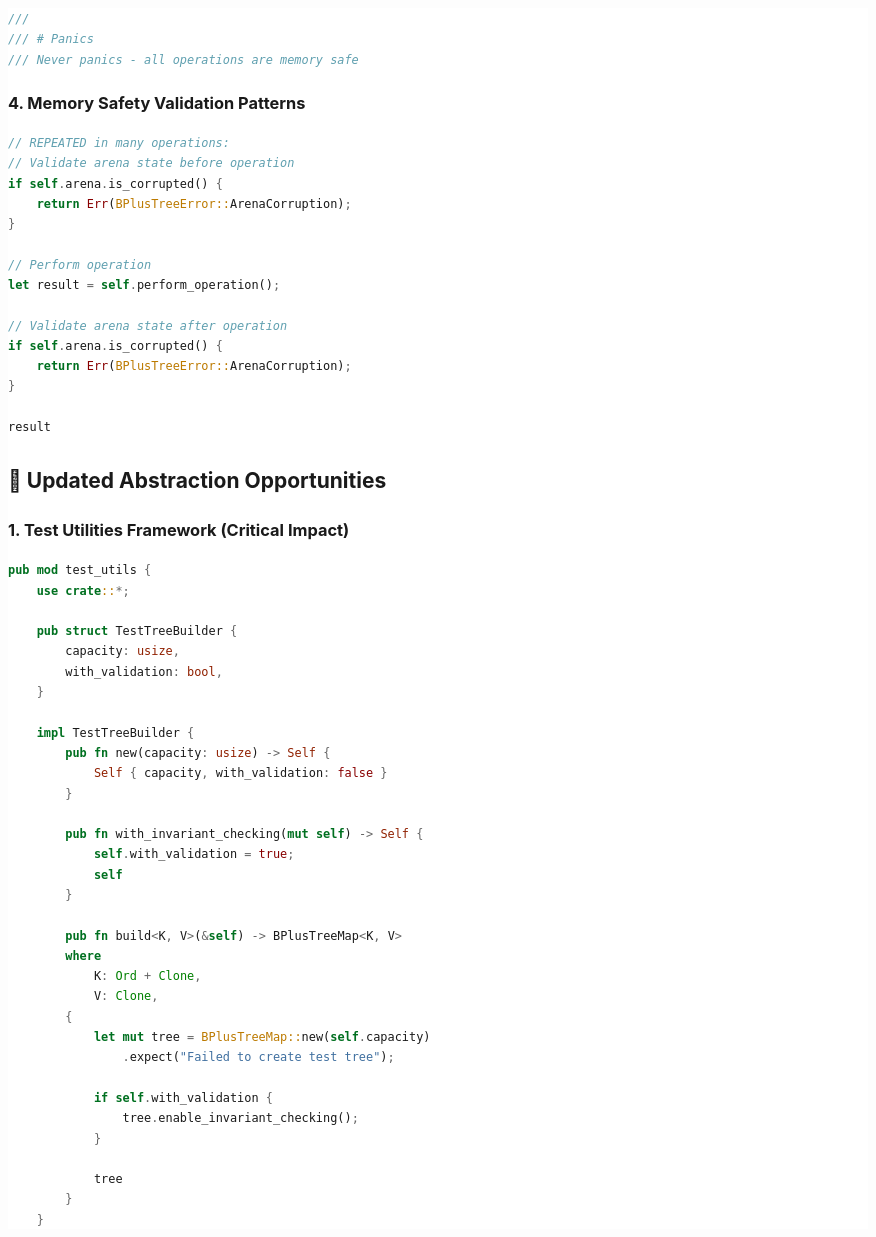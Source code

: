 ```rust
///
/// # Panics
/// Never panics - all operations are memory safe
```

### 4. Memory Safety Validation Patterns

```rust
// REPEATED in many operations:
// Validate arena state before operation
if self.arena.is_corrupted() {
    return Err(BPlusTreeError::ArenaCorruption);
}

// Perform operation
let result = self.perform_operation();

// Validate arena state after operation
if self.arena.is_corrupted() {
    return Err(BPlusTreeError::ArenaCorruption);
}

result
```

## 🚀 Updated Abstraction Opportunities

### 1. Test Utilities Framework (Critical Impact)

```rust
pub mod test_utils {
    use crate::*;

    pub struct TestTreeBuilder {
        capacity: usize,
        with_validation: bool,
    }

    impl TestTreeBuilder {
        pub fn new(capacity: usize) -> Self {
            Self { capacity, with_validation: false }
        }

        pub fn with_invariant_checking(mut self) -> Self {
            self.with_validation = true;
            self
        }

        pub fn build<K, V>(&self) -> BPlusTreeMap<K, V>
        where
            K: Ord + Clone,
            V: Clone,
        {
            let mut tree = BPlusTreeMap::new(self.capacity)
                .expect("Failed to create test tree");
            
            if self.with_validation {
                tree.enable_invariant_checking();
            }
            
            tree
        }
    }
```